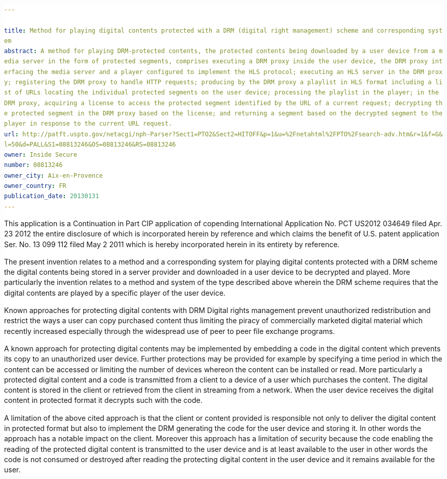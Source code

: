 ```yaml
---

title: Method for playing digital contents protected with a DRM (digital right management) scheme and corresponding system
abstract: A method for playing DRM-protected contents, the protected contents being downloaded by a user device from a media server in the form of protected segments, comprises executing a DRM proxy inside the user device, the DRM proxy interfacing the media server and a player configured to implement the HLS protocol; executing an HLS server in the DRM proxy; registering the DRM proxy to handle HTTP requests; producing by the DRM proxy a playlist in HLS format including a list of URLs locating the individual protected segments on the user device; processing the playlist in the player; in the DRM proxy, acquiring a license to access the protected segment identified by the URL of a current request; decrypting the protected segment in the DRM proxy based on the license; and returning a segment based on the decrypted segment to the player in response to the current URL request.
url: http://patft.uspto.gov/netacgi/nph-Parser?Sect1=PTO2&Sect2=HITOFF&p=1&u=%2Fnetahtml%2FPTO%2Fsearch-adv.htm&r=1&f=G&l=50&d=PALL&S1=08813246&OS=08813246&RS=08813246
owner: Inside Secure
number: 08813246
owner_city: Aix-en-Provence
owner_country: FR
publication_date: 20130131
---
```

This application is a Continuation in Part CIP application of copending International Application No. PCT US2012 034649 filed Apr. 23 2012 the entire disclosure of which is incorporated herein by reference and which claims the benefit of U.S. patent application Ser. No. 13 099 112 filed May 2 2011 which is hereby incorporated herein in its entirety by reference.

The present invention relates to a method and a corresponding system for playing digital contents protected with a DRM scheme the digital contents being stored in a server provider and downloaded in a user device to be decrypted and played. More particularly the invention relates to a method and system of the type described above wherein the DRM scheme requires that the digital contents are played by a specific player of the user device.

Known approaches for protecting digital contents with DRM Digital rights management prevent unauthorized redistribution and restrict the ways a user can copy purchased content thus limiting the piracy of commercially marketed digital material which recently increased especially through the widespread use of peer to peer file exchange programs.

A known approach for protecting digital contents may be implemented by embedding a code in the digital content which prevents its copy to an unauthorized user device. Further protections may be provided for example by specifying a time period in which the content can be accessed or limiting the number of devices whereon the content can be installed or read. More particularly a protected digital content and a code is transmitted from a client to a device of a user which purchases the content. The digital content is stored in the client or retrieved from the client in streaming from a network. When the user device receives the digital content in protected format it decrypts such with the code.

A limitation of the above cited approach is that the client or content provided is responsible not only to deliver the digital content in protected format but also to implement the DRM generating the code for the user device and storing it. In other words the approach has a notable impact on the client. Moreover this approach has a limitation of security because the code enabling the reading of the protected digital content is transmitted to the user device and is at least available to the user in other words the code is not consumed or destroyed after reading the protecting digital content in the user device and it remains available for the user.
